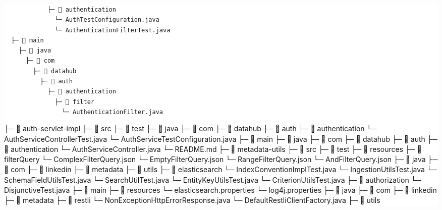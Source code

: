                 ├─ 📁 authentication
                  └─ AuthTestConfiguration.java
                  └─ AuthenticationFilterTest.java
      ├─ 📁 main
        ├─ 📁 java
          ├─ 📁 com
            ├─ 📁 datahub
              ├─ 📁 auth
                ├─ 📁 authentication
                  ├─ 📁 filter
                    └─ AuthenticationFilter.java
  ├─ 📁 auth-servlet-impl
    ├─ 📁 src
      ├─ 📁 test
        ├─ 📁 java
          ├─ 📁 com
            ├─ 📁 datahub
              ├─ 📁 auth
                ├─ 📁 authentication
                  └─ AuthServiceControllerTest.java
                  └─ AuthServiceTestConfiguration.java
      ├─ 📁 main
        ├─ 📁 java
          ├─ 📁 com
            ├─ 📁 datahub
              ├─ 📁 auth
                ├─ 📁 authentication
                  └─ AuthServiceController.java
  └─ README.md
├─ 📁 metadata-utils
  ├─ 📁 src
    ├─ 📁 test
      ├─ 📁 resources
        ├─ 📁 filterQuery
          └─ ComplexFilterQuery.json
          └─ EmptyFilterQuery.json
          └─ RangeFilterQuery.json
          └─ AndFilterQuery.json
      ├─ 📁 java
        ├─ 📁 com
          ├─ 📁 linkedin
            ├─ 📁 metadata
              ├─ 📁 utils
                ├─ 📁 elasticsearch
                  └─ IndexConventionImplTest.java
                └─ IngestionUtilsTest.java
                └─ SchemaFieldUtilsTest.java
                └─ SearchUtilTest.java
                └─ EntityKeyUtilsTest.java
                └─ CriterionUtilsTest.java
              ├─ 📁 authorization
                └─ DisjunctiveTest.java
    ├─ 📁 main
      ├─ 📁 resources
        └─ elasticsearch.properties
        └─ log4j.properties
      ├─ 📁 java
        ├─ 📁 com
          ├─ 📁 linkedin
            ├─ 📁 metadata
              ├─ 📁 restli
                └─ NonExceptionHttpErrorResponse.java
                └─ DefaultRestliClientFactory.java
              ├─ 📁 utils